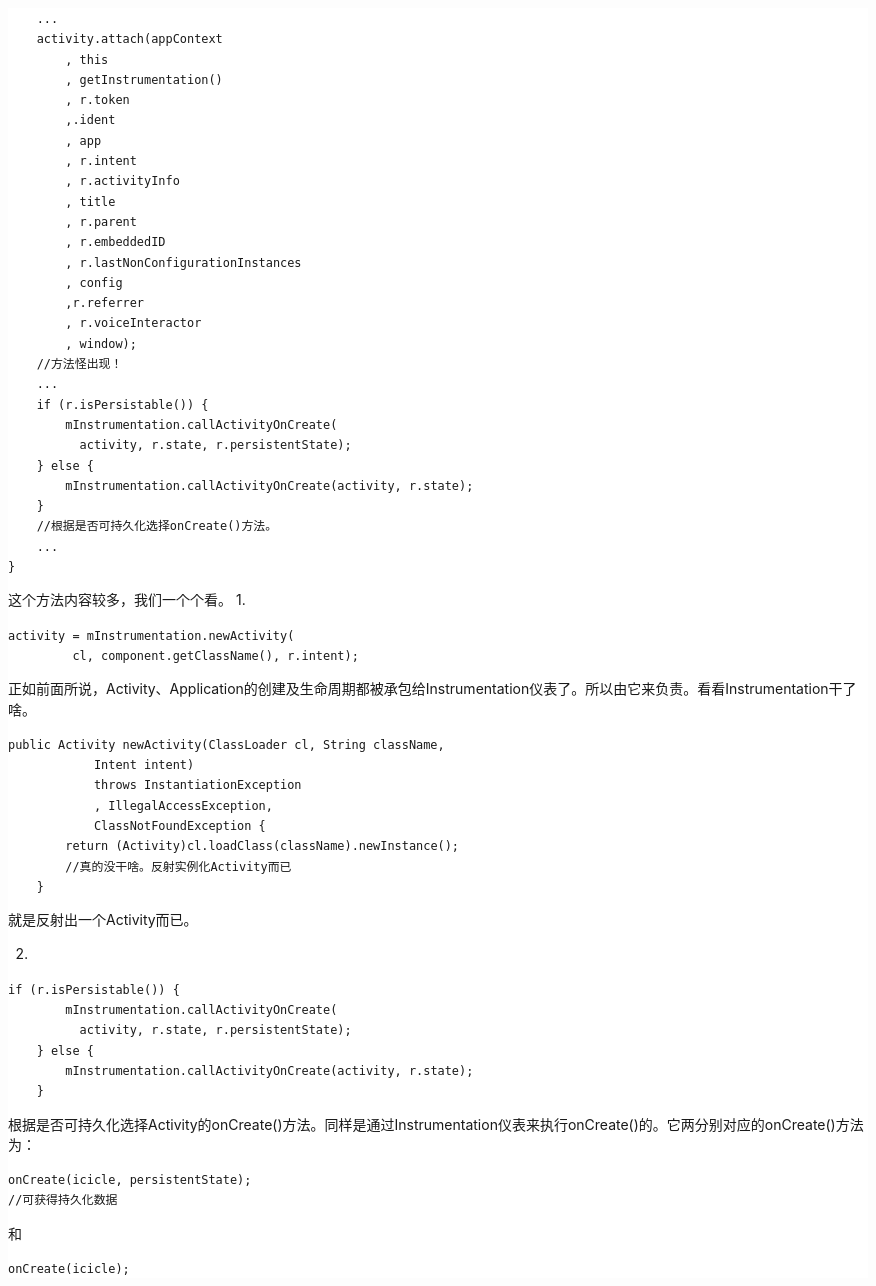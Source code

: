 ```
    ...
    activity.attach(appContext
        , this
        , getInstrumentation()
        , r.token
        ,.ident
        , app
        , r.intent
        , r.activityInfo
        , title
        , r.parent
        , r.embeddedID
        , r.lastNonConfigurationInstances
        , config
        ,r.referrer
        , r.voiceInteractor
        , window);
    //方法怪出现！
    ...
    if (r.isPersistable()) {
        mInstrumentation.callActivityOnCreate(
          activity, r.state, r.persistentState);
    } else {
        mInstrumentation.callActivityOnCreate(activity, r.state);
    }
    //根据是否可持久化选择onCreate()方法。
    ...
}
```
这个方法内容较多，我们一个个看。
1. 
```
activity = mInstrumentation.newActivity(
         cl, component.getClassName(), r.intent);
```
正如前面所说，Activity、Application的创建及生命周期都被承包给Instrumentation仪表了。所以由它来负责。看看Instrumentation干了啥。
```
public Activity newActivity(ClassLoader cl, String className,
            Intent intent)
            throws InstantiationException
            , IllegalAccessException,
            ClassNotFoundException {
        return (Activity)cl.loadClass(className).newInstance();
        //真的没干啥。反射实例化Activity而已
    }
```
就是反射出一个Activity而已。  

2. 
```
if (r.isPersistable()) {
        mInstrumentation.callActivityOnCreate(
          activity, r.state, r.persistentState);
    } else {
        mInstrumentation.callActivityOnCreate(activity, r.state);
    }
```
根据是否可持久化选择Activity的onCreate()方法。同样是通过Instrumentation仪表来执行onCreate()的。它两分别对应的onCreate()方法为：
```
onCreate(icicle, persistentState);
//可获得持久化数据
```
和
```
onCreate(icicle);
```